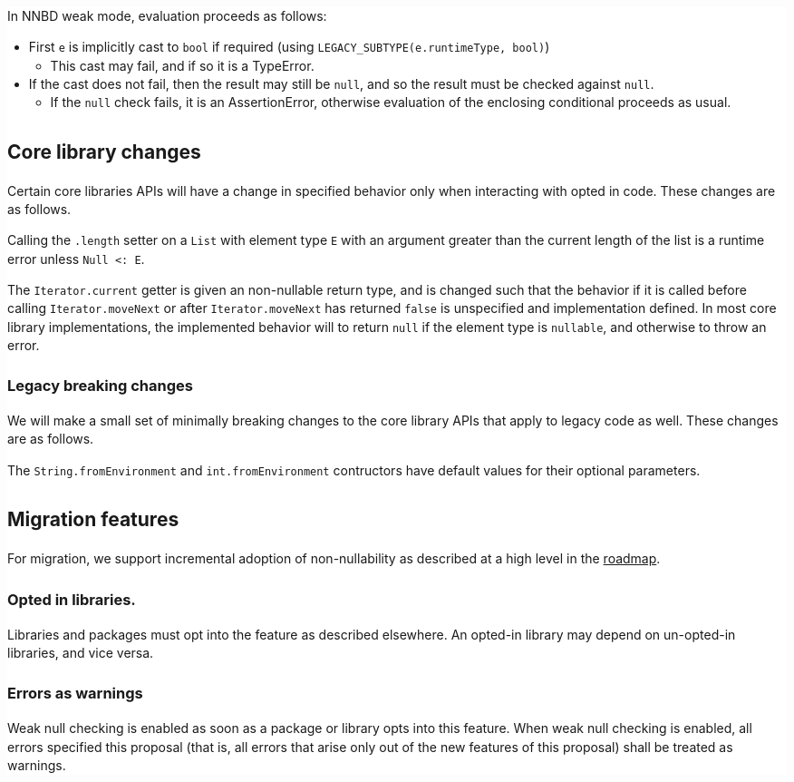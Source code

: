In NNBD weak mode, evaluation proceeds as follows:
  - First `e` is implicitly cast to `bool` if required (using
    `LEGACY_SUBTYPE(e.runtimeType, bool)`)
    - This cast may fail, and if so it is a TypeError.
  - If the cast does not fail, then the result may still be `null`, and so the
  result must be checked against `null`.
    - If the `null` check fails, it is an AssertionError, otherwise evaluation
      of the enclosing conditional proceeds as usual.


## Core library changes

Certain core libraries APIs will have a change in specified behavior only when
interacting with opted in code.  These changes are as follows.

Calling the `.length` setter on a `List` with element type `E` with an argument
greater than the current length of the list is a runtime error unless `Null <:
E`.

The `Iterator.current` getter is given an non-nullable return type, and is
changed such that the behavior if it is called before calling
`Iterator.moveNext` or after `Iterator.moveNext` has returned `false` is
unspecified and implementation defined.  In most core library implementations,
the implemented behavior will to return `null` if the element type is
`nullable`, and otherwise to throw an error.

### Legacy breaking changes

We will make a small set of minimally breaking changes to the core library APIs
that apply to legacy code as well.  These changes are as follows.

The `String.fromEnvironment` and `int.fromEnvironment` contructors have default
values for their optional parameters.

## Migration features

For migration, we support incremental adoption of non-nullability as described
at a high level in
the
[roadmap](https://github.com/dart-lang/language/blob/master/accepted/future-releases/nnbd/roadmap.md).

### Opted in libraries.

Libraries and packages must opt into the feature as described elsewhere.  An
opted-in library may depend on un-opted-in libraries, and vice versa.

### Errors as warnings

Weak null checking is enabled as soon as a package or library opts into this
feature.  When weak null checking is enabled, all errors specified this
proposal (that is, all errors that arise only out of the new features of
this proposal) shall be treated as warnings.
